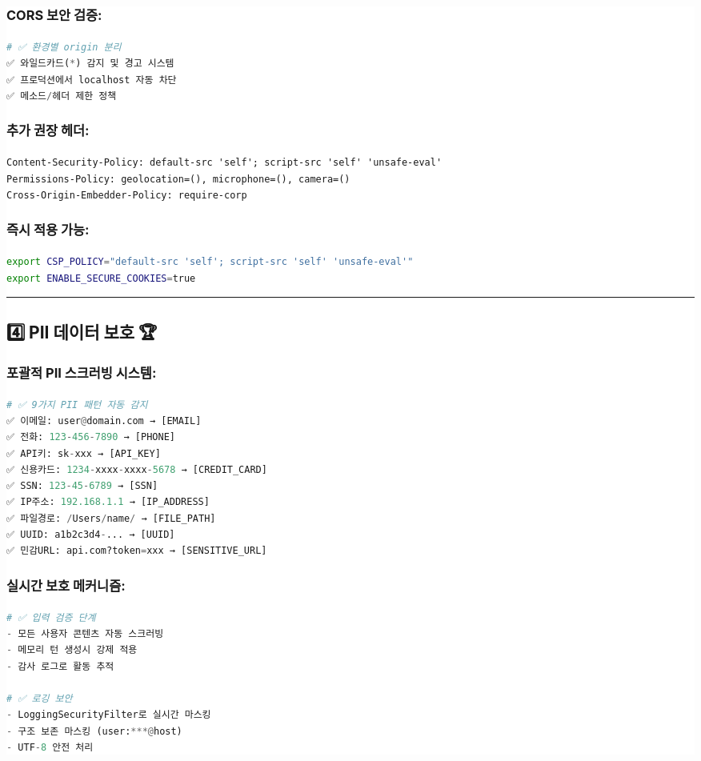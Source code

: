 ### CORS 보안 검증:
```python
# ✅ 환경별 origin 분리
✅ 와일드카드(*) 감지 및 경고 시스템
✅ 프로덕션에서 localhost 자동 차단
✅ 메소드/헤더 제한 정책
```

### 추가 권장 헤더:
```http
Content-Security-Policy: default-src 'self'; script-src 'self' 'unsafe-eval'
Permissions-Policy: geolocation=(), microphone=(), camera=()  
Cross-Origin-Embedder-Policy: require-corp
```

### 즉시 적용 가능:
```bash
export CSP_POLICY="default-src 'self'; script-src 'self' 'unsafe-eval'"
export ENABLE_SECURE_COOKIES=true
```

---

## 4️⃣ PII 데이터 보호 🏆

### 포괄적 PII 스크러빙 시스템:
```python
# ✅ 9가지 PII 패턴 자동 감지
✅ 이메일: user@domain.com → [EMAIL]
✅ 전화: 123-456-7890 → [PHONE]  
✅ API키: sk-xxx → [API_KEY]
✅ 신용카드: 1234-xxxx-xxxx-5678 → [CREDIT_CARD]
✅ SSN: 123-45-6789 → [SSN]
✅ IP주소: 192.168.1.1 → [IP_ADDRESS]  
✅ 파일경로: /Users/name/ → [FILE_PATH]
✅ UUID: a1b2c3d4-... → [UUID]
✅ 민감URL: api.com?token=xxx → [SENSITIVE_URL]
```

### 실시간 보호 메커니즘:
```python
# ✅ 입력 검증 단계
- 모든 사용자 콘텐츠 자동 스크러빙
- 메모리 턴 생성시 강제 적용
- 감사 로그로 활동 추적

# ✅ 로깅 보안
- LoggingSecurityFilter로 실시간 마스킹
- 구조 보존 마스킹 (user:***@host)
- UTF-8 안전 처리
```
